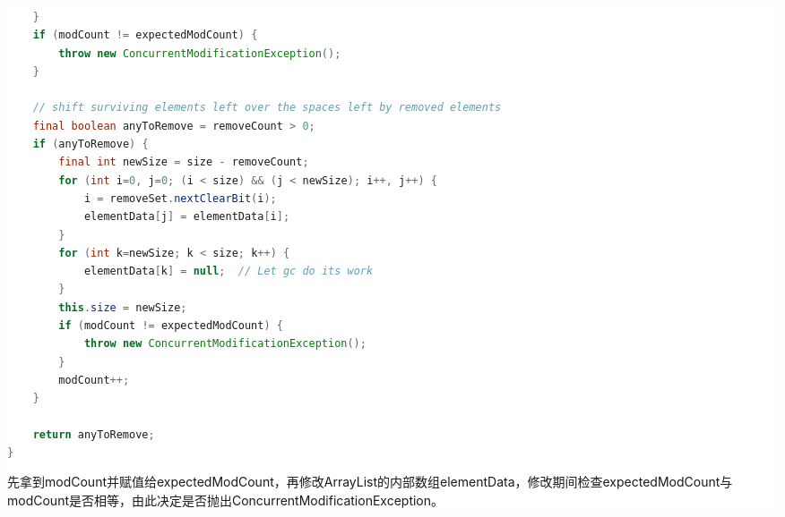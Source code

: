 ```java
    }
    if (modCount != expectedModCount) {
        throw new ConcurrentModificationException();
    }

    // shift surviving elements left over the spaces left by removed elements
    final boolean anyToRemove = removeCount > 0;
    if (anyToRemove) {
        final int newSize = size - removeCount;
        for (int i=0, j=0; (i < size) && (j < newSize); i++, j++) {
            i = removeSet.nextClearBit(i);
            elementData[j] = elementData[i];
        }
        for (int k=newSize; k < size; k++) {
            elementData[k] = null;  // Let gc do its work
        }
        this.size = newSize;
        if (modCount != expectedModCount) {
            throw new ConcurrentModificationException();
        }
        modCount++;
    }

    return anyToRemove;
}
```

先拿到modCount并赋值给expectedModCount，再修改ArrayList的内部数组elementData，修改期间检查expectedModCount与modCount是否相等，由此决定是否抛出ConcurrentModificationException。

